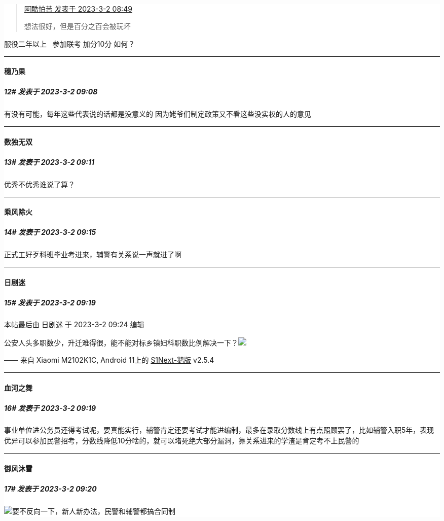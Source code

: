<blockquote><a href="httphttps://bbs.saraba1st.com/2b/forum.php?mod=redirect&amp;goto=findpost&amp;pid=59934648&amp;ptid=2122069" target="_blank">阿酷怕苦 发表于 2023-3-2 08:49</a>

想法很好，但是百分之百会被玩坏</blockquote>
服役二年以上   参加联考 加分10分 如何？ 

*****

####  穗乃果  
##### 12#       发表于 2023-3-2 09:08

有没有可能，每年这些代表说的话都是没意义的
因为姥爷们制定政策又不看这些没实权的人的意见

*****

####  数独无双  
##### 13#       发表于 2023-3-2 09:11

优秀不优秀谁说了算？

*****

####  乘风除火  
##### 14#       发表于 2023-3-2 09:15

正式工好歹科班毕业考进来，辅警有关系说一声就进了啊

*****

####  日剧迷  
##### 15#       发表于 2023-3-2 09:19

 本帖最后由 日剧迷 于 2023-3-2 09:24 编辑 

公安人头多职数少，升迁难得很，能不能对标乡镇妇科职数比例解决一下？<img src="https://static.saraba1st.com/image/smiley/face2017/254.png" referrerpolicy="no-referrer">

—— 来自 Xiaomi M2102K1C, Android 11上的 [S1Next-鹅版](https://github.com/ykrank/S1-Next/releases) v2.5.4

*****

####  血河之舞  
##### 16#       发表于 2023-3-2 09:19

事业单位进公务员还得考试呢，要真能实行，辅警肯定还要考试才能进编制，最多在录取分数线上有点照顾罢了，比如辅警入职5年，表现优异可以参加民警招考，分数线降低10分啥的，就可以堵死绝大部分漏洞，靠关系进来的学渣是肯定考不上民警的

*****

####  御风沐雪  
##### 17#       发表于 2023-3-2 09:20

<img src="https://static.saraba1st.com/image/smiley/face2017/049.png" referrerpolicy="no-referrer">要不反向一下，新人新办法，民警和辅警都搞合同制
